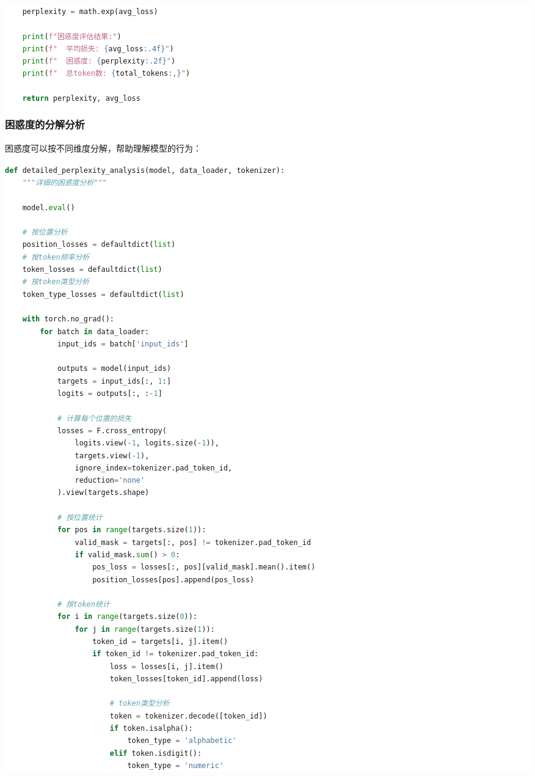 ```python
    perplexity = math.exp(avg_loss)
    
    print(f"困惑度评估结果:")
    print(f"  平均损失: {avg_loss:.4f}")
    print(f"  困惑度: {perplexity:.2f}")
    print(f"  总token数: {total_tokens:,}")
    
    return perplexity, avg_loss
```

### 困惑度的分解分析

困惑度可以按不同维度分解，帮助理解模型的行为：

```python
def detailed_perplexity_analysis(model, data_loader, tokenizer):
    """详细的困惑度分析"""
    
    model.eval()
    
    # 按位置分析
    position_losses = defaultdict(list)
    # 按token频率分析  
    token_losses = defaultdict(list)
    # 按token类型分析
    token_type_losses = defaultdict(list)
    
    with torch.no_grad():
        for batch in data_loader:
            input_ids = batch['input_ids']
            
            outputs = model(input_ids)
            targets = input_ids[:, 1:]
            logits = outputs[:, :-1]
            
            # 计算每个位置的损失
            losses = F.cross_entropy(
                logits.view(-1, logits.size(-1)),
                targets.view(-1),
                ignore_index=tokenizer.pad_token_id,
                reduction='none'
            ).view(targets.shape)
            
            # 按位置统计
            for pos in range(targets.size(1)):
                valid_mask = targets[:, pos] != tokenizer.pad_token_id
                if valid_mask.sum() > 0:
                    pos_loss = losses[:, pos][valid_mask].mean().item()
                    position_losses[pos].append(pos_loss)
            
            # 按token统计  
            for i in range(targets.size(0)):
                for j in range(targets.size(1)):
                    token_id = targets[i, j].item()
                    if token_id != tokenizer.pad_token_id:
                        loss = losses[i, j].item()
                        token_losses[token_id].append(loss)
                        
                        # token类型分析
                        token = tokenizer.decode([token_id])
                        if token.isalpha():
                            token_type = 'alphabetic'
                        elif token.isdigit():
                            token_type = 'numeric'
```